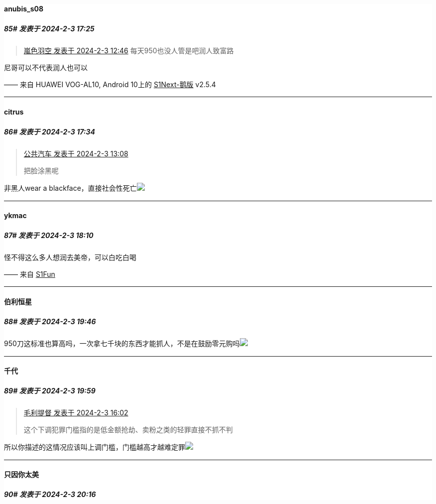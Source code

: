 ####  anubis_s08  
##### 85#       发表于 2024-2-3 17:25

<blockquote><a href="httphttps://bbs.saraba1st.com/2b/forum.php?mod=redirect&amp;goto=findpost&amp;pid=63869667&amp;ptid=2170672" target="_blank">嵐色羽空 发表于 2024-2-3 12:46</a>
每天950也没人管是吧润人致富路</blockquote>
尼哥可以不代表润人也可以

—— 来自 HUAWEI VOG-AL10, Android 10上的 [S1Next-鹅版](https://github.com/ykrank/S1-Next/releases) v2.5.4

*****

####  citrus  
##### 86#       发表于 2024-2-3 17:34

<blockquote><a href="httphttps://bbs.saraba1st.com/2b/forum.php?mod=redirect&amp;goto=findpost&amp;pid=63869916&amp;ptid=2170672" target="_blank">公共汽车 发表于 2024-2-3 13:08</a>

把脸涂黑呢</blockquote>
非黑人wear a blackface，直接社会性死亡<img src="https://static.saraba1st.com/image/smiley/face2017/049.png" referrerpolicy="no-referrer">

*****

####  ykmac  
##### 87#       发表于 2024-2-3 18:10

怪不得这么多人想润去美帝，可以白吃白喝

—— 来自 [S1Fun](https://s1fun.koalcat.com)

*****

####  伯利恒星  
##### 88#       发表于 2024-2-3 19:46

950刀这标准也算高吗，一次拿七千块的东西才能抓人，不是在鼓励零元购吗<img src="https://static.saraba1st.com/image/smiley/face2017/067.png" referrerpolicy="no-referrer">

*****

####  千代  
##### 89#       发表于 2024-2-3 19:59

<blockquote><a href="httphttps://bbs.saraba1st.com/2b/forum.php?mod=redirect&amp;goto=findpost&amp;pid=63871001&amp;ptid=2170672" target="_blank">毛利提督 发表于 2024-2-3 16:02</a>

这个下调犯罪门槛指的是低金额抢劫、卖粉之类的轻罪直接不抓不判</blockquote>
所以你描述的这情况应该叫上调门槛，门槛越高才越难定罪<img src="https://static.saraba1st.com/image/smiley/face2017/009.gif" referrerpolicy="no-referrer">

*****

####  只因你太美  
##### 90#       发表于 2024-2-3 20:16
